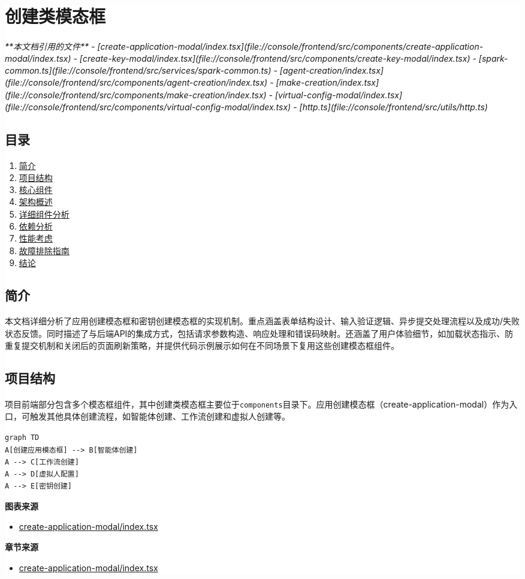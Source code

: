 # 创建类模态框

<cite>
**本文档引用的文件**  
- [create-application-modal/index.tsx](file://console/frontend/src/components/create-application-modal/index.tsx)
- [create-key-modal/index.tsx](file://console/frontend/src/components/create-key-modal/index.tsx)
- [spark-common.ts](file://console/frontend/src/services/spark-common.ts)
- [agent-creation/index.tsx](file://console/frontend/src/components/agent-creation/index.tsx)
- [make-creation/index.tsx](file://console/frontend/src/components/make-creation/index.tsx)
- [virtual-config-modal/index.tsx](file://console/frontend/src/components/virtual-config-modal/index.tsx)
- [http.ts](file://console/frontend/src/utils/http.ts)
</cite>

## 目录
1. [简介](#简介)
2. [项目结构](#项目结构)
3. [核心组件](#核心组件)
4. [架构概述](#架构概述)
5. [详细组件分析](#详细组件分析)
6. [依赖分析](#依赖分析)
7. [性能考虑](#性能考虑)
8. [故障排除指南](#故障排除指南)
9. [结论](#结论)

## 简介
本文档详细分析了应用创建模态框和密钥创建模态框的实现机制。重点涵盖表单结构设计、输入验证逻辑、异步提交处理流程以及成功/失败状态反馈。同时描述了与后端API的集成方式，包括请求参数构造、响应处理和错误码映射。还涵盖了用户体验细节，如加载状态指示、防重复提交机制和关闭后的页面刷新策略，并提供代码示例展示如何在不同场景下复用这些创建模态框组件。

## 项目结构
项目前端部分包含多个模态框组件，其中创建类模态框主要位于`components`目录下。应用创建模态框（create-application-modal）作为入口，可触发其他具体创建流程，如智能体创建、工作流创建和虚拟人创建等。

```mermaid
graph TD
A[创建应用模态框] --> B[智能体创建]
A --> C[工作流创建]
A --> D[虚拟人配置]
A --> E[密钥创建]
```

**图表来源**
- [create-application-modal/index.tsx](file://console/frontend/src/components/create-application-modal/index.tsx)

**章节来源**
- [create-application-modal/index.tsx](file://console/frontend/src/components/create-application-modal/index.tsx)
